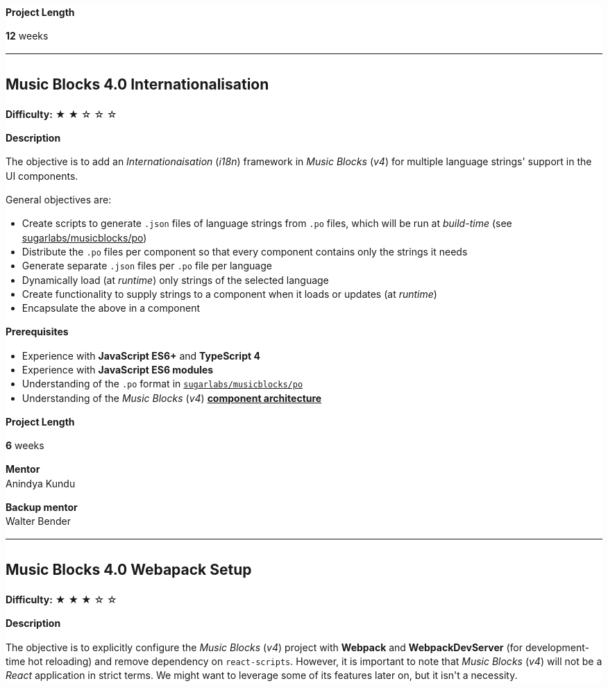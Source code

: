 **Project Length**<br>

**12** weeks

--------------

## Music Blocks 4.0 Internationalisation

**Difficulty:** &#9733; &#9733; &#9734; &#9734; &#9734;

**Description**<br>

The objective is to add an _Internationaisation_ (_i18n_) framework in _Music Blocks_ (_v4_) for
multiple language strings' support in the UI components.

General objectives are:

- Create scripts to generate `.json` files of language strings from `.po` files, which will be run at
_build-time_ (see [sugarlabs/musicblocks/po](https://github.com/sugarlabs/musicblocks/tree/master/po))
- Distribute the `.po` files per component so that every component contains only the strings it needs
- Generate separate `.json` files per `.po` file per language
- Dynamically load (at _runtime_) only strings of the selected language
- Create functionality to supply strings to a component when it loads or updates (at _runtime_)
- Encapsulate the above in a component

**Prerequisites**<br>

- Experience with **JavaScript ES6+** and **TypeScript 4**
- Experience with **JavaScript ES6 modules**
- Understanding of the `.po` format in
[`sugarlabs/musicblocks/po`](https://github.com/sugarlabs/musicblocks/tree/master/po)
- Understanding of the _Music Blocks_ (_v4_)
[**component architecture**](https://github.com/sugarlabs/musicblocks-v4)

**Project Length**<br>

**6** weeks

**Mentor**<br>
Anindya Kundu

**Backup mentor**<br>
Walter Bender

-----------------------

## Music Blocks 4.0 Webapack Setup

**Difficulty:** &#9733; &#9733; &#9733; &#9734; &#9734;

**Description**<br>

The objective is to explicitly configure the _Music Blocks_ (_v4_) project with **Webpack** and
**WebpackDevServer** (for development-time hot reloading) and remove dependency on `react-scripts`.
However, it is important to note that _Music Blocks_ (_v4_) will not be a _React_ application in strict
terms. We might want to leverage some of its features later on, but it isn't a necessity.
